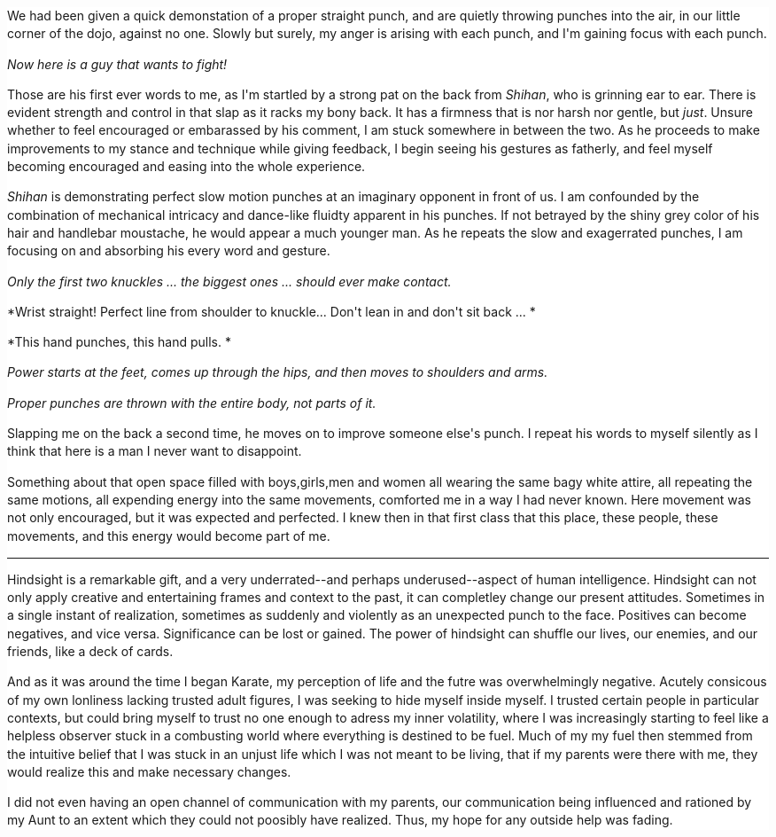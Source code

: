We had been given a quick demonstation of a proper straight punch, and are quietly throwing punches into the air, in our little corner of the dojo, against no one. Slowly but surely, my anger is arising with each punch, and I'm gaining focus with each punch.

*Now here is a guy that wants to fight!*

Those are his first ever words to me, as I'm startled by a strong pat on the back from *Shihan*, who is grinning ear to ear. There is evident strength and control in that slap as it racks my bony back. It has a firmness that is nor harsh nor gentle, but *just*. Unsure whether to feel encouraged or embarassed by his comment, I am stuck somewhere in between the two. As he proceeds to make improvements to my stance and technique while giving feedback, I begin seeing his gestures as fatherly, and feel myself becoming encouraged and easing into the whole experience.

*Shihan* is demonstrating perfect slow motion punches at an imaginary opponent in front of us. I am confounded by the combination of mechanical intricacy and dance-like fluidty apparent in his punches. If not betrayed by the shiny grey color of his hair and handlebar moustache, he would appear a much younger man. As he repeats the slow and exagerrated punches, I am focusing on and absorbing his every word and gesture.

*Only the first two knuckles ... the biggest ones ... should ever make contact.*

*Wrist straight!  Perfect line from shoulder to knuckle... Don't lean in and don't sit back ... *

*This hand punches, this hand pulls. *

*Power starts at the feet, comes up through the hips, and then moves to shoulders and arms.*

*Proper punches are thrown with the entire body, not parts of it.*

Slapping me on the back a second time, he moves on to improve someone else's punch. I repeat his words to myself silently as I think that here is a man I never want to disappoint.

Something about that open space filled with boys,girls,men and women all wearing the same bagy white attire, all repeating the same motions, all expending energy into the same movements, comforted me in a way I had never known. Here movement was not only encouraged, but it was expected and perfected. I knew then in that first class that this place, these people, these movements, and this energy would become part of me.

***

Hindsight is a remarkable gift, and a very underrated--and perhaps underused--aspect of human intelligence. Hindsight can not only apply creative and entertaining frames and context to the past, it can completley change our present attitudes. Sometimes in a single instant of realization, sometimes as suddenly and violently as an unexpected punch to the face. Positives can become negatives, and vice versa. Significance can be lost or gained. The power of hindsight can shuffle our lives, our enemies, and our friends, like a deck of cards.

And as it was around the time I began Karate, my perception of life and the futre was overwhelmingly negative. Acutely consicous of my own lonliness lacking trusted adult figures, I was seeking to hide myself inside myself. I trusted certain people in particular contexts, but could bring myself to trust no one enough to adress my inner volatility, where I was increasingly starting to feel like a helpless observer stuck in a combusting world where everything is destined to be fuel. Much of my my fuel then stemmed from the intuitive belief that I was stuck in an unjust life which I was not meant to be living, that if my parents were there with me, they would realize this and make necessary changes.

I did not even having an open channel of communication with my parents, our communication being influenced and rationed by my Aunt to an extent which they could not poosibly have realized. Thus, my hope for any outside help was fading.
